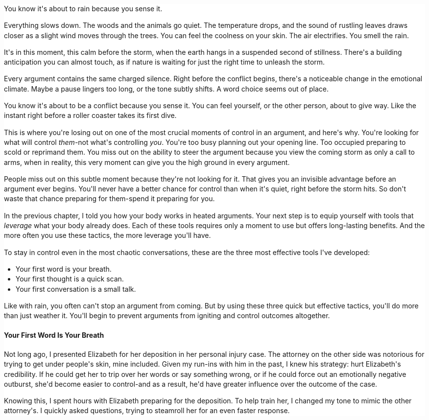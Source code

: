 You know it's about to rain because you sense it.

Everything slows down. The woods and the animals go quiet. The temperature drops, and the sound of rustling leaves draws closer as a slight wind moves through the trees. You can feel the coolness on your skin. The air electrifies. You smell the rain.

It's in this moment, this calm before the storm, when the earth hangs in a suspended second of stillness. There's a building anticipation you can almost touch, as if nature is waiting for just the right time to unleash the storm.

Every argument contains the same charged silence. Right before the conflict begins, there's a noticeable change in the emotional climate. Maybe a pause lingers too long, or the tone subtly shifts. A word choice seems out of place.

You know it's about to be a conflict because you sense it. You can feel yourself, or the other person, about to give way. Like the instant right before a roller coaster takes its first dive.

This is where you're losing out on one of the most crucial moments of control in an argument, and here's why. You're looking for what will control *them*-not what's controlling *you*. You're too busy planning out your opening line. Too occupied preparing to scold or reprimand them. You miss out on the ability to steer the argument because you view the coming storm as only a call to arms, when in reality, this very moment can give you the high ground in every argument.

People miss out on this subtle moment because they're not looking for it. That gives you an invisible advantage before an argument ever begins. You'll never have a better chance for control than when it's quiet, right before the storm hits. So don't waste that chance preparing for them-spend it preparing for you.

In the previous chapter, I told you how your body works in heated arguments. Your next step is to equip yourself with tools that *leverage* what your body already does. Each of these tools requires only a moment to use but offers long-lasting benefits. And the more often you use these tactics, the more leverage you'll have.

To stay in control even in the most chaotic conversations, these are the three most effective tools I've developed:

- Your first word is your breath.
- Your first thought is a quick scan.
- Your first conversation is a small talk.

Like with rain, you often can't stop an argument from coming. But by using these three quick but effective tactics, you'll do more than just weather it. You'll begin to prevent arguments from igniting and control outcomes altogether.

#### Your First Word Is Your Breath

Not long ago, I presented Elizabeth for her deposition in her personal injury case. The attorney on the other side was notorious for trying to get under people's skin, mine included. Given my run-ins with him in the past, I knew his strategy: hurt Elizabeth's credibility. If he could get her to trip over her words or say something wrong, or if he could force out an emotionally negative outburst, she'd become easier to control-and as a result, he'd have greater influence over the outcome of the case.

Knowing this, I spent hours with Elizabeth preparing for the deposition. To help train her, I changed my tone to mimic the other attorney's. I quickly asked questions, trying to steamroll her for an even faster response.
